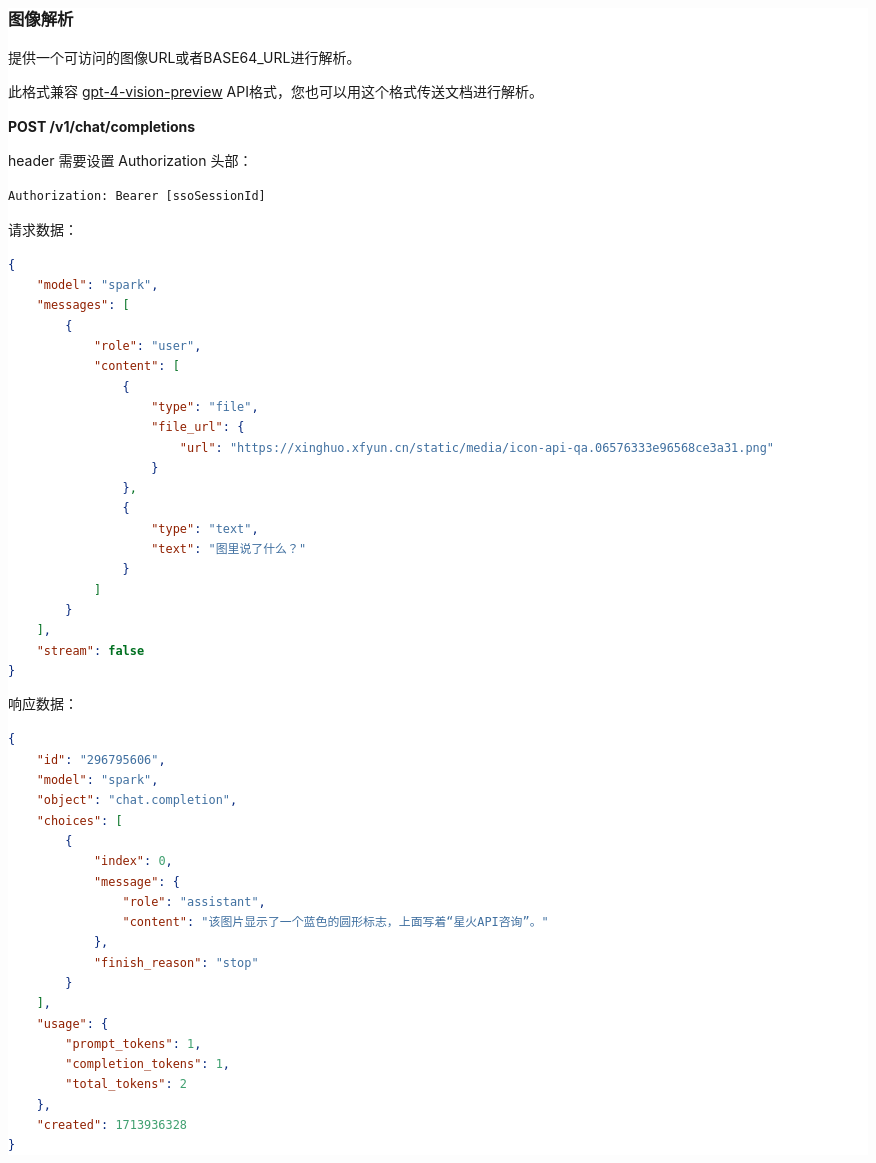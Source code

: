 ### 图像解析

提供一个可访问的图像URL或者BASE64_URL进行解析。

此格式兼容 [gpt-4-vision-preview](https://platform.openai.com/docs/guides/vision) API格式，您也可以用这个格式传送文档进行解析。

**POST /v1/chat/completions**

header 需要设置 Authorization 头部：

```
Authorization: Bearer [ssoSessionId]
```

请求数据：
```json
{
    "model": "spark",
    "messages": [
        {
            "role": "user",
            "content": [
                {
                    "type": "file",
                    "file_url": {
                        "url": "https://xinghuo.xfyun.cn/static/media/icon-api-qa.06576333e96568ce3a31.png"
                    }
                },
                {
                    "type": "text",
                    "text": "图里说了什么？"
                }
            ]
        }
    ],
    "stream": false
}
```

响应数据：
```json
{
    "id": "296795606",
    "model": "spark",
    "object": "chat.completion",
    "choices": [
        {
            "index": 0,
            "message": {
                "role": "assistant",
                "content": "该图片显示了一个蓝色的圆形标志，上面写着“星火API咨询”。"
            },
            "finish_reason": "stop"
        }
    ],
    "usage": {
        "prompt_tokens": 1,
        "completion_tokens": 1,
        "total_tokens": 2
    },
    "created": 1713936328
}
```
